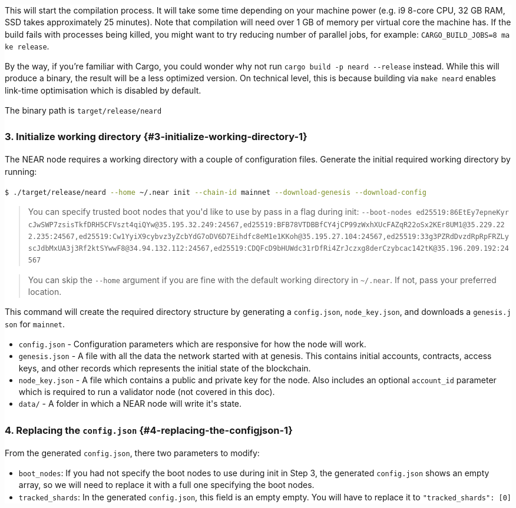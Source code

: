 This will start the compilation process. It will take some time
depending on your machine power (e.g. i9 8-core CPU, 32 GB RAM, SSD
takes approximately 25 minutes). Note that compilation will need over
1 GB of memory per virtual core the machine has. If the build fails
with processes being killed, you might want to try reducing number of
parallel jobs, for example: `CARGO_BUILD_JOBS=8 make release`.

By the way, if you’re familiar with Cargo, you could wonder why not
run `cargo build -p neard --release` instead.  While this will produce
a binary, the result will be a less optimized version.  On technical
level, this is because building via `make neard` enables link-time
optimisation which is disabled by default.

The binary path is `target/release/neard`

### 3. Initialize working directory {#3-initialize-working-directory-1}

The NEAR node requires a working directory with a couple of configuration files. Generate the initial required working directory by running:

```bash
$ ./target/release/neard --home ~/.near init --chain-id mainnet --download-genesis --download-config
```

> You can specify trusted boot nodes that you'd like to use by pass in a flag during init: `--boot-nodes ed25519:86EtEy7epneKyrcJwSWP7zsisTkfDRH5CFVszt4qiQYw@35.195.32.249:24567,ed25519:BFB78VTDBBfCY4jCP99zWxhXUcFAZqR22oSx2KEr8UM1@35.229.222.235:24567,ed25519:Cw1YyiX9cybvz3yZcbYdG7oDV6D7Eihdfc8eM1e1KKoh@35.195.27.104:24567,ed25519:33g3PZRdDvzdRpRpFRZLyscJdbMxUA3j3Rf2ktSYwwF8@34.94.132.112:24567,ed25519:CDQFcD9bHUWdc31rDfRi4ZrJczxg8derCzybcac142tK@35.196.209.192:24567`

> You can skip the `--home` argument if you are fine with the default working directory in `~/.near`. If not, pass your preferred location.

This command will create the required directory structure by generating a `config.json`, `node_key.json`, and downloads a `genesis.json` for `mainnet`.
- `config.json` - Configuration parameters which are responsive for how the node will work.
- `genesis.json` - A file with all the data the network started with at genesis. This contains initial accounts, contracts, access keys, and other records which represents the initial state of the blockchain.
- `node_key.json` -  A file which contains a public and private key for the node. Also includes an optional `account_id` parameter which is required to run a validator node (not covered in this doc).
- `data/` -  A folder in which a NEAR node will write it's state.

### 4. Replacing the `config.json` {#4-replacing-the-configjson-1}

From the generated `config.json`, there two parameters to modify:
- `boot_nodes`: If you had not specify the boot nodes to use during init in Step 3, the generated `config.json` shows an empty array, so we will need to replace it with a full one specifying the boot nodes.
- `tracked_shards`: In the generated `config.json`, this field is an empty empty. You will have to replace it to `"tracked_shards": [0]`
